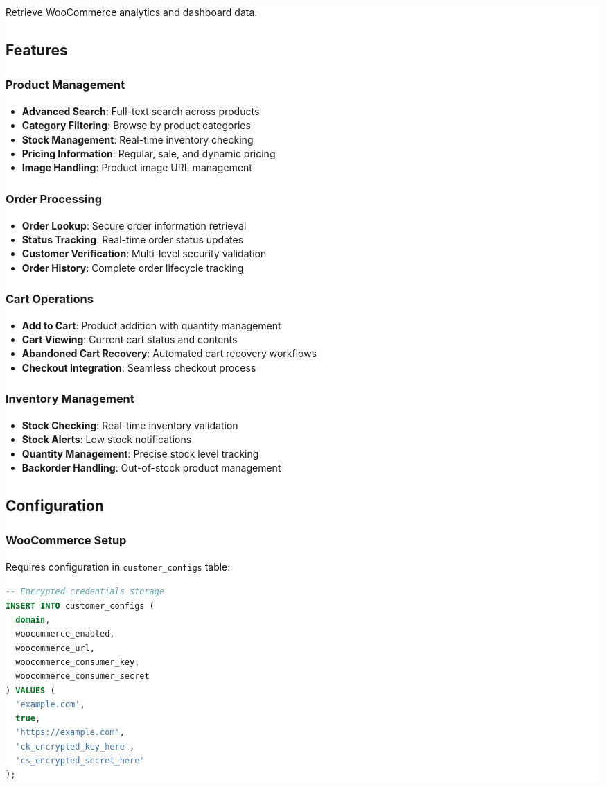 Retrieve WooCommerce analytics and dashboard data.

## Features

### Product Management
- **Advanced Search**: Full-text search across products
- **Category Filtering**: Browse by product categories
- **Stock Management**: Real-time inventory checking
- **Pricing Information**: Regular, sale, and dynamic pricing
- **Image Handling**: Product image URL management

### Order Processing
- **Order Lookup**: Secure order information retrieval
- **Status Tracking**: Real-time order status updates
- **Customer Verification**: Multi-level security validation
- **Order History**: Complete order lifecycle tracking

### Cart Operations
- **Add to Cart**: Product addition with quantity management
- **Cart Viewing**: Current cart status and contents
- **Abandoned Cart Recovery**: Automated cart recovery workflows
- **Checkout Integration**: Seamless checkout process

### Inventory Management
- **Stock Checking**: Real-time inventory validation
- **Stock Alerts**: Low stock notifications
- **Quantity Management**: Precise stock level tracking
- **Backorder Handling**: Out-of-stock product management

## Configuration

### WooCommerce Setup
Requires configuration in `customer_configs` table:

```sql
-- Encrypted credentials storage
INSERT INTO customer_configs (
  domain,
  woocommerce_enabled,
  woocommerce_url,
  woocommerce_consumer_key,
  woocommerce_consumer_secret
) VALUES (
  'example.com',
  true,
  'https://example.com',
  'ck_encrypted_key_here',
  'cs_encrypted_secret_here'
);
```
